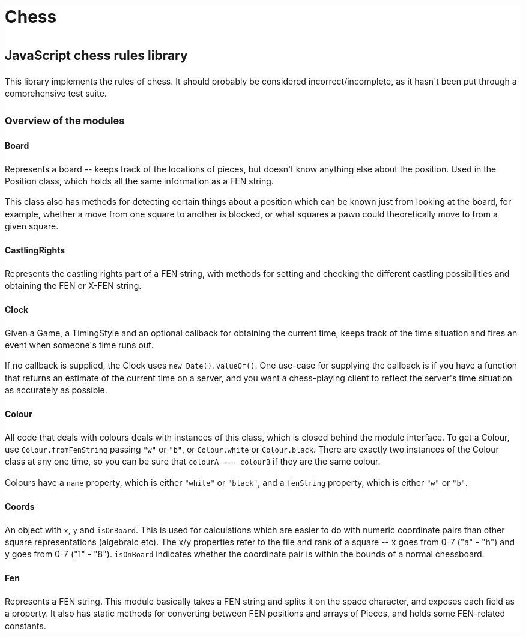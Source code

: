 Chess
====

JavaScript chess rules library
---------------------

This library implements the rules of chess.  It should probably be considered incorrect/incomplete, as it hasn't been put through a comprehensive test suite.

### Overview of the modules

#### Board

Represents a board -- keeps track of the locations of pieces, but doesn't know anything else about the position.  Used in the Position class, which holds all the same information as a FEN string.

This class also has methods for detecting certain things about a position which can be known just from looking at the board, for example, whether a move from one square to another is blocked, or what squares a pawn could theoretically move to from a given square.

#### CastlingRights

Represents the castling rights part of a FEN string, with methods for setting and checking the different castling possibilities and obtaining the FEN or X-FEN string.

#### Clock

Given a Game, a TimingStyle and an optional callback for obtaining the current time, keeps track of the time situation and fires an event when someone's time runs out.

If no callback is supplied, the Clock uses `new Date().valueOf()`.  One use-case for supplying the callback is if you have a function that returns an estimate of the current time on a server, and you want a chess-playing client to reflect the server's time situation as accurately as possible.

#### Colour

All code that deals with colours deals with instances of this class, which is closed behind the module interface.  To get a Colour, use `Colour.fromFenString` passing `"w"` or `"b"`, or `Colour.white` or `Colour.black`.  There are exactly two instances of the Colour class at any one time, so you can be sure that `colourA === colourB` if they are the same colour.

Colours have a `name` property, which is either `"white"` or `"black"`, and a `fenString` property, which is either `"w"` or `"b"`.

#### Coords

An object with `x`, `y` and `isOnBoard`.  This is used for calculations which are easier to do with numeric coordinate pairs than other square representations (algebraic etc).  The x/y properties refer to the file and rank of a square -- x goes from 0-7 ("a" - "h") and y goes from 0-7 ("1" - "8").  `isOnBoard` indicates whether the coordinate pair is within the bounds of a normal chessboard.

#### Fen

Represents a FEN string.  This module basically takes a FEN string and splits it on the space character, and exposes each field as a property.  It also has static methods for converting between FEN positions and arrays of Pieces, and holds some FEN-related constants.
